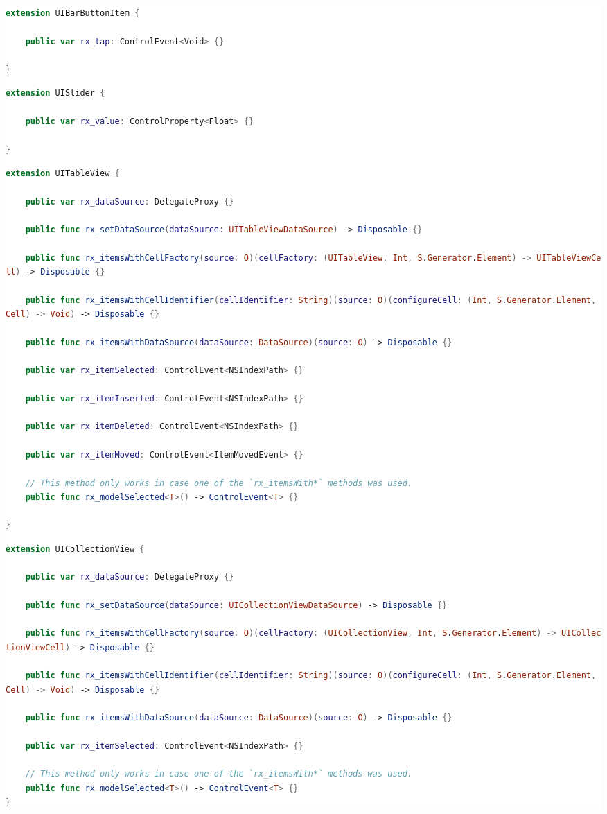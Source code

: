 ```swift
extension UIBarButtonItem {

    public var rx_tap: ControlEvent<Void> {}

}
```

```swift
extension UISlider {

    public var rx_value: ControlProperty<Float> {}

}
```

```swift
extension UITableView {

    public var rx_dataSource: DelegateProxy {}

    public func rx_setDataSource(dataSource: UITableViewDataSource) -> Disposable {}

    public func rx_itemsWithCellFactory(source: O)(cellFactory: (UITableView, Int, S.Generator.Element) -> UITableViewCell) -> Disposable {}

    public func rx_itemsWithCellIdentifier(cellIdentifier: String)(source: O)(configureCell: (Int, S.Generator.Element, Cell) -> Void) -> Disposable {}

    public func rx_itemsWithDataSource(dataSource: DataSource)(source: O) -> Disposable {}

    public var rx_itemSelected: ControlEvent<NSIndexPath> {}

    public var rx_itemInserted: ControlEvent<NSIndexPath> {}

    public var rx_itemDeleted: ControlEvent<NSIndexPath> {}

    public var rx_itemMoved: ControlEvent<ItemMovedEvent> {}

    // This method only works in case one of the `rx_itemsWith*` methods was used.
    public func rx_modelSelected<T>() -> ControlEvent<T> {}

}
```

```swift
extension UICollectionView {

    public var rx_dataSource: DelegateProxy {}

    public func rx_setDataSource(dataSource: UICollectionViewDataSource) -> Disposable {}

    public func rx_itemsWithCellFactory(source: O)(cellFactory: (UICollectionView, Int, S.Generator.Element) -> UICollectionViewCell) -> Disposable {}

    public func rx_itemsWithCellIdentifier(cellIdentifier: String)(source: O)(configureCell: (Int, S.Generator.Element, Cell) -> Void) -> Disposable {}

    public func rx_itemsWithDataSource(dataSource: DataSource)(source: O) -> Disposable {}

    public var rx_itemSelected: ControlEvent<NSIndexPath> {}

    // This method only works in case one of the `rx_itemsWith*` methods was used.
    public func rx_modelSelected<T>() -> ControlEvent<T> {}
}
```
